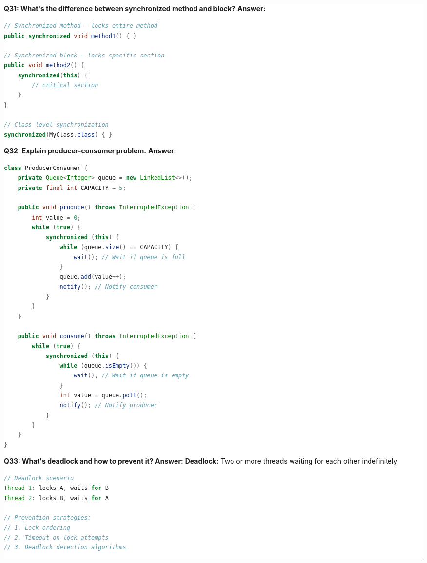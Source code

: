 **Q31: What's the difference between synchronized method and block?**
**Answer:**
```java
// Synchronized method - locks entire method
public synchronized void method1() { }

// Synchronized block - locks specific section
public void method2() {
    synchronized(this) {
        // critical section
    }
}

// Class level synchronization
synchronized(MyClass.class) { }
```

**Q32: Explain producer-consumer problem.**
**Answer:**
```java
class ProducerConsumer {
    private Queue<Integer> queue = new LinkedList<>();
    private final int CAPACITY = 5;
    
    public void produce() throws InterruptedException {
        int value = 0;
        while (true) {
            synchronized (this) {
                while (queue.size() == CAPACITY) {
                    wait(); // Wait if queue is full
                }
                queue.add(value++);
                notify(); // Notify consumer
            }
        }
    }
    
    public void consume() throws InterruptedException {
        while (true) {
            synchronized (this) {
                while (queue.isEmpty()) {
                    wait(); // Wait if queue is empty
                }
                int value = queue.poll();
                notify(); // Notify producer
            }
        }
    }
}
```

**Q33: What's deadlock and how to prevent it?**
**Answer:**
**Deadlock:** Two or more threads waiting for each other indefinitely
```java
// Deadlock scenario
Thread 1: locks A, waits for B
Thread 2: locks B, waits for A

// Prevention strategies:
// 1. Lock ordering
// 2. Timeout on lock attempts
// 3. Deadlock detection algorithms
```

---
